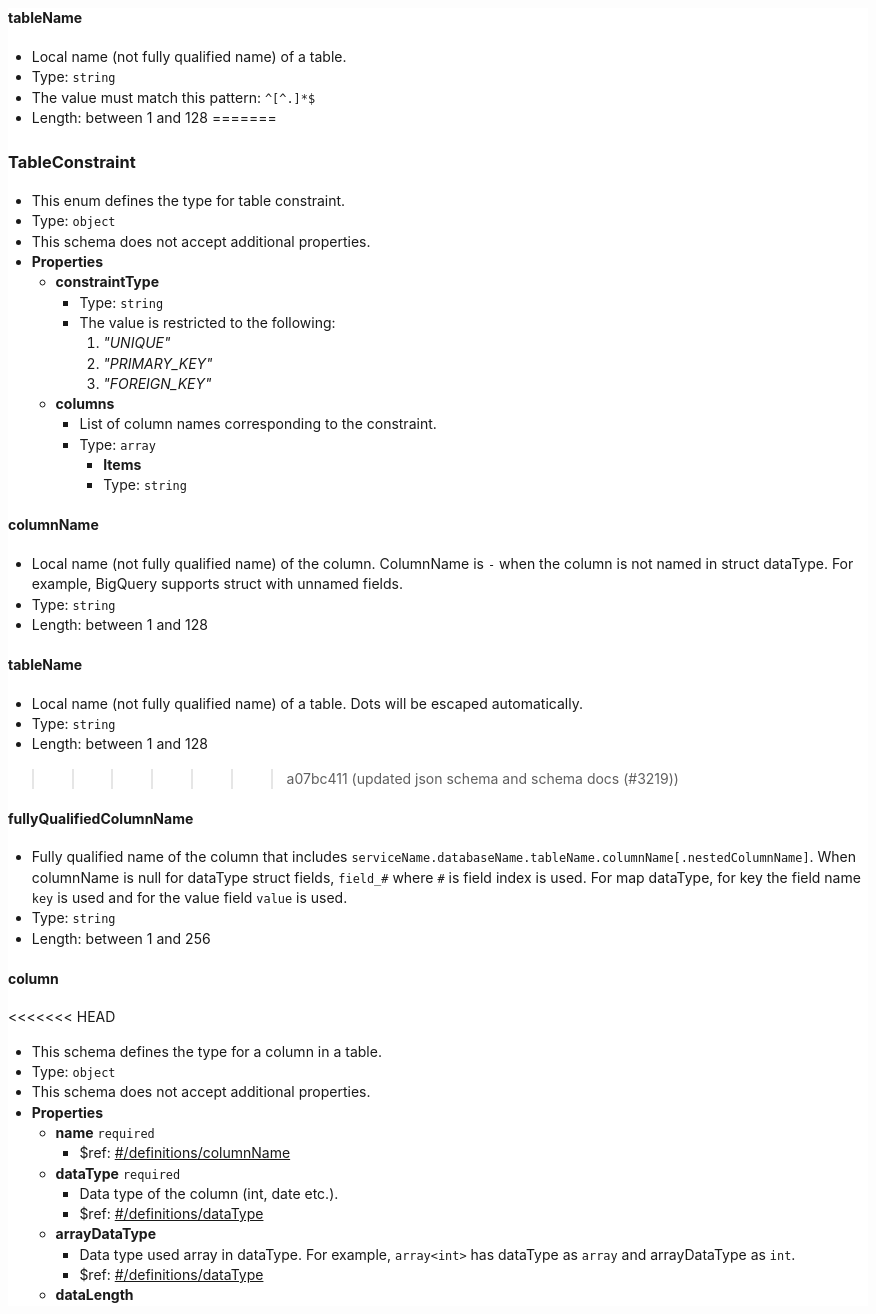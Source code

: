 #### tableName

* Local name (not fully qualified name) of a table.
* Type: `string`
* The value must match this pattern: `^[^.]*$`
* Length: between 1 and 128 =======

### TableConstraint

* This enum defines the type for table constraint.
* Type: `object`
* This schema does not accept additional properties.
* **Properties**
  * **constraintType**
    * Type: `string`
    * The value is restricted to the following:
      1. _"UNIQUE"_
      2. _"PRIMARY\_KEY"_
      3. _"FOREIGN\_KEY"_
  * **columns**
    * List of column names corresponding to the constraint.
    * Type: `array`
      * **Items**
      * Type: `string`

#### columnName

* Local name (not fully qualified name) of the column. ColumnName is `-` when the column is not named in struct dataType. For example, BigQuery supports struct with unnamed fields.
* Type: `string`
* Length: between 1 and 128

#### tableName

* Local name (not fully qualified name) of a table. Dots will be escaped automatically.
* Type: `string`
* Length: between 1 and 128

> > > > > > > a07bc411 (updated json schema and schema docs (#3219))

#### fullyQualifiedColumnName

* Fully qualified name of the column that includes `serviceName.databaseName.tableName.columnName[.nestedColumnName]`. When columnName is null for dataType struct fields, `field_#` where `#` is field index is used. For map dataType, for key the field name `key` is used and for the value field `value` is used.
* Type: `string`
* Length: between 1 and 256

#### column

<<<<<<< HEAD

* This schema defines the type for a column in a table.
* Type: `object`
* This schema does not accept additional properties.
* **Properties**
  * **name** `required`
    * $ref: [#/definitions/columnName](table.md#columnname)
  * **dataType** `required`
    * Data type of the column (int, date etc.).
    * $ref: [#/definitions/dataType](table.md#datatype)
  * **arrayDataType**
    * Data type used array in dataType. For example, `array<int>` has dataType as `array` and arrayDataType as `int`.
    * $ref: [#/definitions/dataType](table.md#datatype)
  * **dataLength**